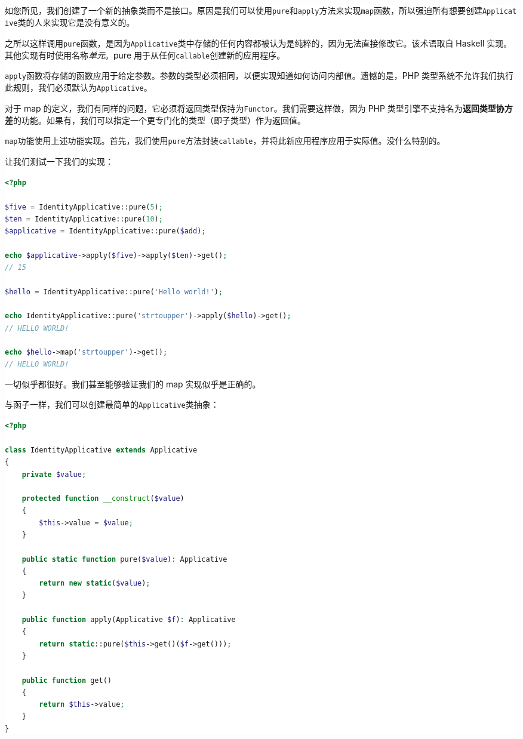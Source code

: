 如您所见，我们创建了一个新的抽象类而不是接口。原因是我们可以使用`pure`和`apply`方法来实现`map`函数，所以强迫所有想要创建`Applicative`类的人来实现它是没有意义的。

之所以这样调用`pure`函数，是因为`Applicative`类中存储的任何内容都被认为是纯粹的，因为无法直接修改它。该术语取自 Haskell 实现。其他实现有时使用名称*单元*。pure 用于从任何`callable`创建新的应用程序。

`apply`函数将存储的函数应用于给定参数。参数的类型必须相同，以便实现知道如何访问内部值。遗憾的是，PHP 类型系统不允许我们执行此规则，我们必须默认为`Applicative`。

对于 map 的定义，我们有同样的问题，它必须将返回类型保持为`Functor`。我们需要这样做，因为 PHP 类型引擎不支持名为**返回类型协方差**的功能。如果有，我们可以指定一个更专门化的类型（即子类型）作为返回值。

`map`功能使用上述功能实现。首先，我们使用`pure`方法封装`callable`，并将此新应用程序应用于实际值。没什么特别的。

让我们测试一下我们的实现：

```php
<?php 

$five = IdentityApplicative::pure(5); 
$ten = IdentityApplicative::pure(10); 
$applicative = IdentityApplicative::pure($add); 

echo $applicative->apply($five)->apply($ten)->get(); 
// 15 

$hello = IdentityApplicative::pure('Hello world!'); 

echo IdentityApplicative::pure('strtoupper')->apply($hello)->get(); 
// HELLO WORLD! 

echo $hello->map('strtoupper')->get(); 
// HELLO WORLD! 

```

一切似乎都很好。我们甚至能够验证我们的 map 实现似乎是正确的。

与函子一样，我们可以创建最简单的`Applicative`类抽象：

```php
<?php 

class IdentityApplicative extends Applicative 
{ 
    private $value; 

    protected function __construct($value) 
    { 
        $this->value = $value; 
    } 

    public static function pure($value): Applicative 
    { 
        return new static($value); 
    } 

    public function apply(Applicative $f): Applicative 
    { 
        return static::pure($this->get()($f->get())); 
    } 

    public function get() 
    { 
        return $this->value; 
    } 
} 

```
